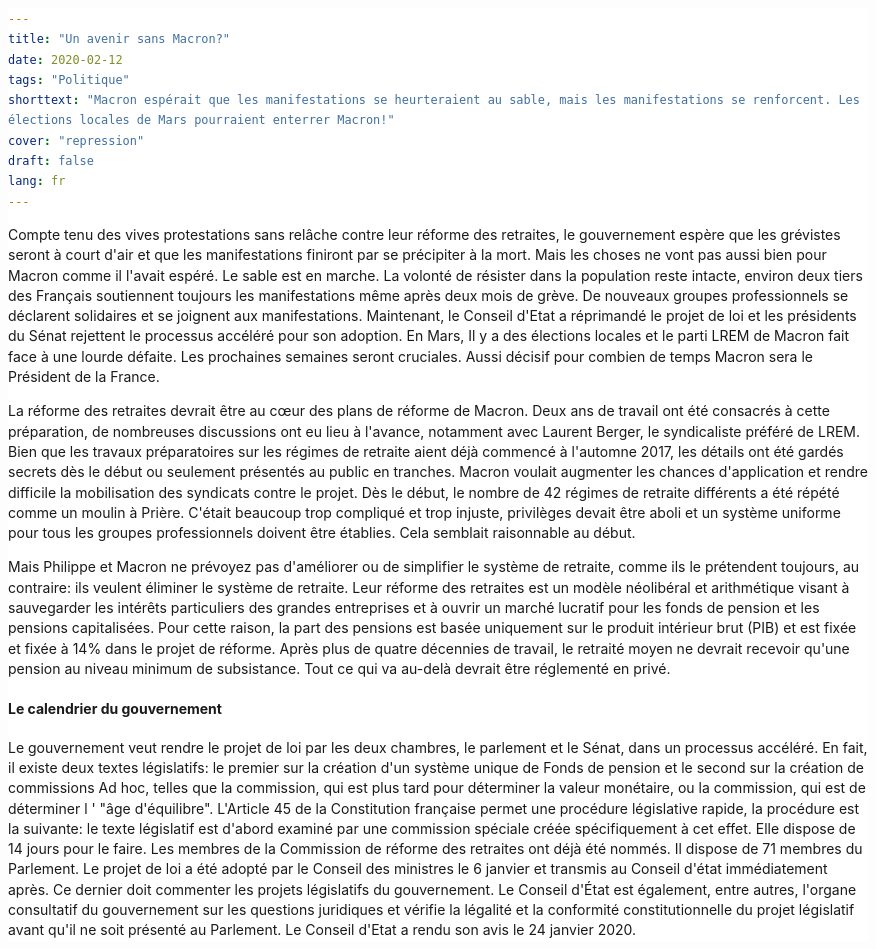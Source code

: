 ```yaml
---
title: "Un avenir sans Macron?"
date: 2020-02-12
tags: "Politique"
shorttext: "Macron espérait que les manifestations se heurteraient au sable, mais les manifestations se renforcent. Les élections locales de Mars pourraient enterrer Macron!"
cover: "repression"
draft: false
lang: fr
---
```


Compte tenu des vives protestations sans relâche contre leur réforme des retraites, le gouvernement espère que les grévistes seront à court d'air et que les manifestations finiront par se précipiter à la mort. Mais les choses ne vont pas aussi bien pour Macron comme il l'avait espéré. Le sable est en marche. La volonté de résister dans la population reste intacte, environ deux tiers des Français soutiennent toujours les manifestations même après deux mois de grève. De nouveaux groupes professionnels se déclarent solidaires et se joignent aux manifestations. Maintenant, le Conseil d'Etat a réprimandé le projet de loi et les présidents du Sénat rejettent le processus accéléré pour son adoption. En Mars, Il y a des élections locales et le parti LREM de Macron fait face à une lourde défaite. Les prochaines semaines seront cruciales. Aussi décisif pour combien de temps Macron sera le Président de la France.

La réforme des retraites devrait être au cœur des plans de réforme de Macron. Deux ans de travail ont été consacrés à cette préparation, de nombreuses discussions ont eu lieu à l'avance, notamment avec Laurent Berger, le syndicaliste préféré de LREM. Bien que les travaux préparatoires sur les régimes de retraite aient déjà commencé à l'automne 2017, les détails ont été gardés secrets dès le début ou seulement présentés au public en tranches. Macron voulait augmenter les chances d'application et rendre difficile la mobilisation des syndicats contre le projet. Dès le début, le nombre de 42 régimes de retraite différents a été répété comme un moulin à Prière. C'était beaucoup trop compliqué et trop injuste, privilèges devait être aboli et un système uniforme pour tous les groupes professionnels doivent être établies. Cela semblait raisonnable au début.

Mais Philippe et Macron ne prévoyez pas d'améliorer ou de simplifier le système de retraite, comme ils le prétendent toujours, au contraire: ils veulent éliminer le système de retraite. Leur réforme des retraites est un modèle néolibéral et arithmétique visant à sauvegarder les intérêts particuliers des grandes entreprises et à ouvrir un marché lucratif pour les fonds de pension et les pensions capitalisées. Pour cette raison, la part des pensions est basée uniquement sur le produit intérieur brut (PIB) et est fixée et fixée à 14% dans le projet de réforme. Après plus de quatre décennies de travail, le retraité moyen ne devrait recevoir qu'une pension au niveau minimum de subsistance. Tout ce qui va au-delà devrait être réglementé en privé.

#### Le calendrier du gouvernement

Le gouvernement veut rendre le projet de loi par les deux chambres, le parlement et le Sénat, dans un processus accéléré. En fait, il existe deux textes législatifs: le premier sur la création d'un système unique de Fonds de pension et le second sur la création de commissions Ad hoc, telles que la commission, qui est plus tard pour déterminer la valeur monétaire, ou la commission, qui est de déterminer l ' "âge d'équilibre". L'Article 45 de la Constitution française permet une procédure législative rapide, la procédure est la suivante: le texte législatif est d'abord examiné par une commission spéciale créée spécifiquement à cet effet. Elle dispose de 14 jours pour le faire. Les membres de la Commission de réforme des retraites ont déjà été nommés. Il dispose de 71 membres du Parlement. Le projet de loi a été adopté par le Conseil des ministres le 6 janvier et transmis au Conseil d'état immédiatement après. Ce dernier doit commenter les projets législatifs du gouvernement. Le Conseil d'État est également, entre autres, l'organe consultatif du gouvernement sur les questions juridiques et vérifie la légalité et la conformité constitutionnelle du projet législatif avant qu'il ne soit présenté au Parlement. Le Conseil d'Etat a rendu son avis le 24 janvier 2020. 
